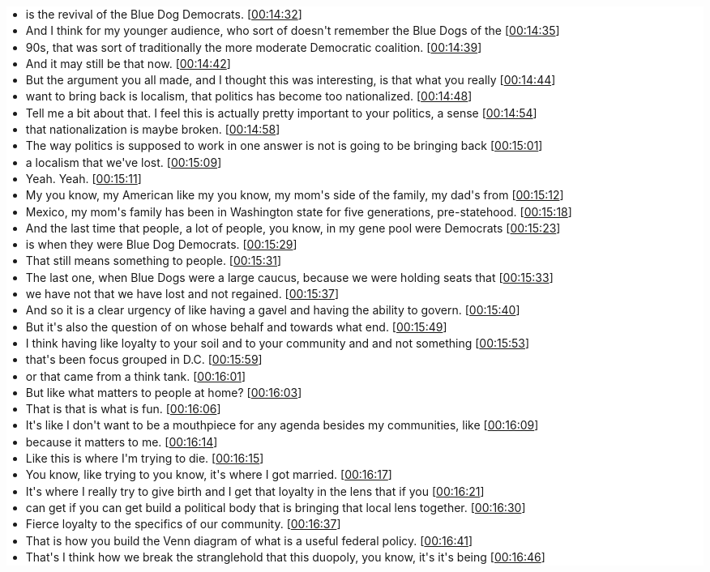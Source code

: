 *  is the revival of the Blue Dog Democrats. [[00:14:32](https://www.youtube.com/watch?v=LpGhXKf3-qo&t=872.36s)]
*  And I think for my younger audience, who sort of doesn't remember the Blue Dogs of the [[00:14:35](https://www.youtube.com/watch?v=LpGhXKf3-qo&t=875.16s)]
*  90s, that was sort of traditionally the more moderate Democratic coalition. [[00:14:39](https://www.youtube.com/watch?v=LpGhXKf3-qo&t=879.0s)]
*  And it may still be that now. [[00:14:42](https://www.youtube.com/watch?v=LpGhXKf3-qo&t=882.4s)]
*  But the argument you all made, and I thought this was interesting, is that what you really [[00:14:44](https://www.youtube.com/watch?v=LpGhXKf3-qo&t=884.28s)]
*  want to bring back is localism, that politics has become too nationalized. [[00:14:48](https://www.youtube.com/watch?v=LpGhXKf3-qo&t=888.84s)]
*  Tell me a bit about that. I feel this is actually pretty important to your politics, a sense [[00:14:54](https://www.youtube.com/watch?v=LpGhXKf3-qo&t=894.3199999999999s)]
*  that nationalization is maybe broken. [[00:14:58](https://www.youtube.com/watch?v=LpGhXKf3-qo&t=898.0799999999999s)]
*  The way politics is supposed to work in one answer is not is going to be bringing back [[00:15:01](https://www.youtube.com/watch?v=LpGhXKf3-qo&t=901.52s)]
*  a localism that we've lost. [[00:15:09](https://www.youtube.com/watch?v=LpGhXKf3-qo&t=909.0s)]
*  Yeah. Yeah. [[00:15:11](https://www.youtube.com/watch?v=LpGhXKf3-qo&t=911.12s)]
*  My you know, my American like my you know, my mom's side of the family, my dad's from [[00:15:12](https://www.youtube.com/watch?v=LpGhXKf3-qo&t=912.52s)]
*  Mexico, my mom's family has been in Washington state for five generations, pre-statehood. [[00:15:18](https://www.youtube.com/watch?v=LpGhXKf3-qo&t=918.04s)]
*  And the last time that people, a lot of people, you know, in my gene pool were Democrats [[00:15:23](https://www.youtube.com/watch?v=LpGhXKf3-qo&t=923.72s)]
*  is when they were Blue Dog Democrats. [[00:15:29](https://www.youtube.com/watch?v=LpGhXKf3-qo&t=929.56s)]
*  That still means something to people. [[00:15:31](https://www.youtube.com/watch?v=LpGhXKf3-qo&t=931.04s)]
*  The last one, when Blue Dogs were a large caucus, because we were holding seats that [[00:15:33](https://www.youtube.com/watch?v=LpGhXKf3-qo&t=933.1999999999999s)]
*  we have not that we have lost and not regained. [[00:15:37](https://www.youtube.com/watch?v=LpGhXKf3-qo&t=937.4s)]
*  And so it is a clear urgency of like having a gavel and having the ability to govern. [[00:15:40](https://www.youtube.com/watch?v=LpGhXKf3-qo&t=940.64s)]
*  But it's also the question of on whose behalf and towards what end. [[00:15:49](https://www.youtube.com/watch?v=LpGhXKf3-qo&t=949.8s)]
*  I think having like loyalty to your soil and to your community and and not something [[00:15:53](https://www.youtube.com/watch?v=LpGhXKf3-qo&t=953.88s)]
*  that's been focus grouped in D.C. [[00:15:59](https://www.youtube.com/watch?v=LpGhXKf3-qo&t=959.8s)]
*  or that came from a think tank. [[00:16:01](https://www.youtube.com/watch?v=LpGhXKf3-qo&t=961.64s)]
*  But like what matters to people at home? [[00:16:03](https://www.youtube.com/watch?v=LpGhXKf3-qo&t=963.24s)]
*  That is that is what is fun. [[00:16:06](https://www.youtube.com/watch?v=LpGhXKf3-qo&t=966.88s)]
*  It's like I don't want to be a mouthpiece for any agenda besides my communities, like [[00:16:09](https://www.youtube.com/watch?v=LpGhXKf3-qo&t=969.52s)]
*  because it matters to me. [[00:16:14](https://www.youtube.com/watch?v=LpGhXKf3-qo&t=974.4399999999999s)]
*  Like this is where I'm trying to die. [[00:16:15](https://www.youtube.com/watch?v=LpGhXKf3-qo&t=975.7199999999999s)]
*  You know, like trying to you know, it's where I got married. [[00:16:17](https://www.youtube.com/watch?v=LpGhXKf3-qo&t=977.48s)]
*  It's where I really try to give birth and I get that loyalty in the lens that if you [[00:16:21](https://www.youtube.com/watch?v=LpGhXKf3-qo&t=981.8s)]
*  can get if you can get build a political body that is bringing that local lens together. [[00:16:30](https://www.youtube.com/watch?v=LpGhXKf3-qo&t=990.3599999999999s)]
*  Fierce loyalty to the specifics of our community. [[00:16:37](https://www.youtube.com/watch?v=LpGhXKf3-qo&t=997.56s)]
*  That is how you build the Venn diagram of what is a useful federal policy. [[00:16:41](https://www.youtube.com/watch?v=LpGhXKf3-qo&t=1001.68s)]
*  That's I think how we break the stranglehold that this duopoly, you know, it's it's being [[00:16:46](https://www.youtube.com/watch?v=LpGhXKf3-qo&t=1006.44s)]